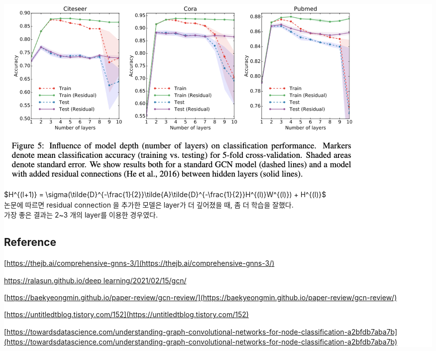 ![img](img/seminar/16.png)

$H^{(l+1)} = \sigma(\tilde{D}^{-\frac{1}{2}}\tilde{A}\tilde{D}^{-\frac{1}{2}}H^{(l)}W^{(l)}) + H^{(l)}$  
논문에 따르면 residual connection 을 추가한 모델은 layer가 더 깊어졌을 때, 좀 더 학습을 잘했다.  
가장 좋은 결과는 2~3 개의 layer를 이용한 경우였다.


## Reference

[https://thejb.ai/comprehensive-gnns-3/](https://thejb.ai/comprehensive-gnns-3/)

[https://ralasun.github.io/deep learning/2021/02/15/gcn/](https://ralasun.github.io/deep%20learning/2021/02/15/gcn/)

[https://baekyeongmin.github.io/paper-review/gcn-review/](https://baekyeongmin.github.io/paper-review/gcn-review/)

[https://untitledtblog.tistory.com/152](https://untitledtblog.tistory.com/152)

[https://towardsdatascience.com/understanding-graph-convolutional-networks-for-node-classification-a2bfdb7aba7b](https://towardsdatascience.com/understanding-graph-convolutional-networks-for-node-classification-a2bfdb7aba7b)
